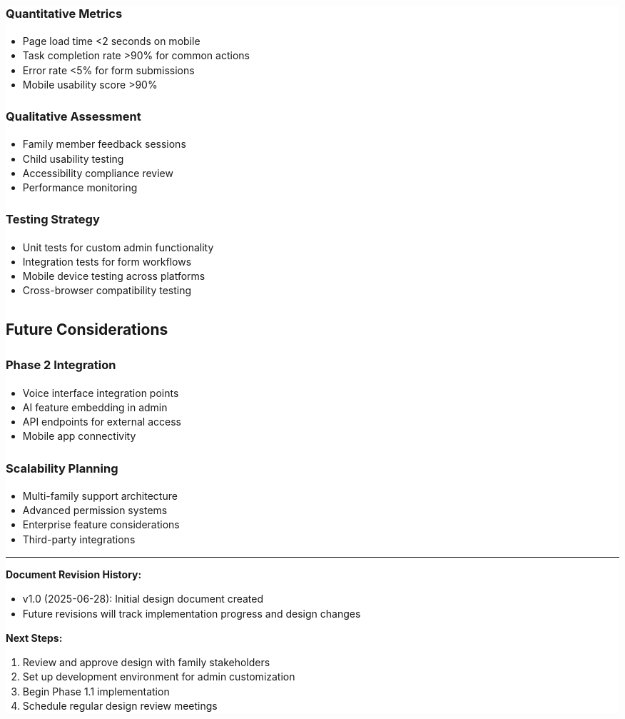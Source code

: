 ### Quantitative Metrics
- Page load time <2 seconds on mobile
- Task completion rate >90% for common actions
- Error rate <5% for form submissions
- Mobile usability score >90%

### Qualitative Assessment
- Family member feedback sessions
- Child usability testing
- Accessibility compliance review
- Performance monitoring

### Testing Strategy
- Unit tests for custom admin functionality
- Integration tests for form workflows
- Mobile device testing across platforms
- Cross-browser compatibility testing

## Future Considerations

### Phase 2 Integration
- Voice interface integration points
- AI feature embedding in admin
- API endpoints for external access
- Mobile app connectivity

### Scalability Planning
- Multi-family support architecture
- Advanced permission systems
- Enterprise feature considerations
- Third-party integrations

---

**Document Revision History:**
- v1.0 (2025-06-28): Initial design document created
- Future revisions will track implementation progress and design changes

**Next Steps:**
1. Review and approve design with family stakeholders
2. Set up development environment for admin customization
3. Begin Phase 1.1 implementation
4. Schedule regular design review meetings